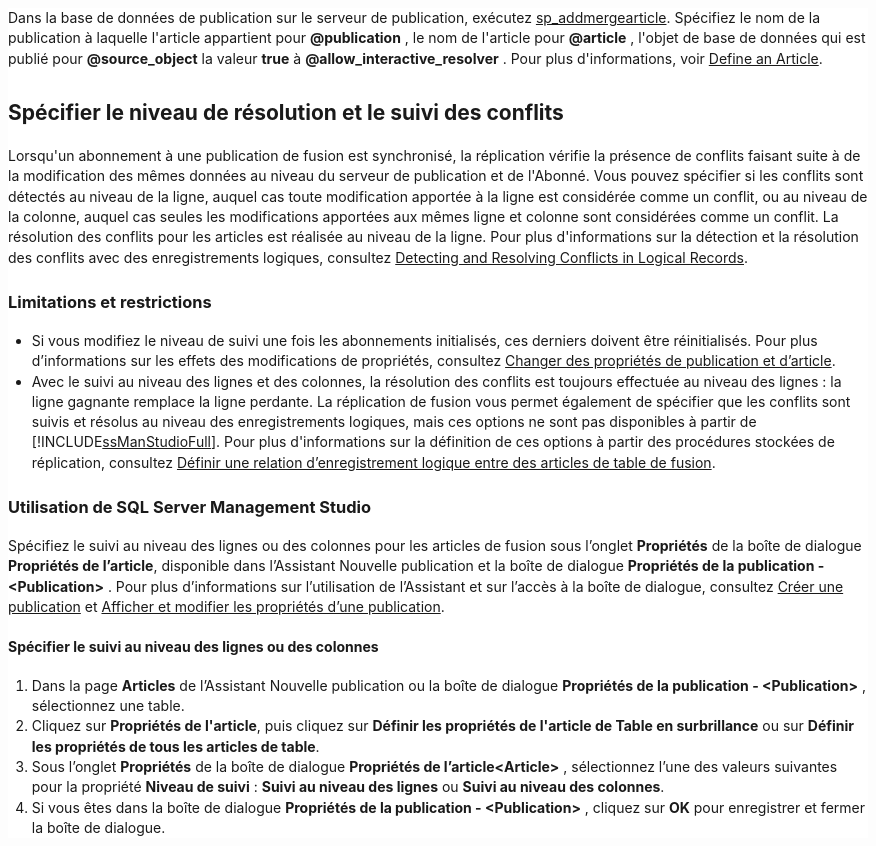 Dans la base de données de publication sur le serveur de publication, exécutez [sp_addmergearticle](/sql/relational-databases/system-stored-procedures/sp-addmergearticle-transact-sql). Spécifiez le nom de la publication à laquelle l'article appartient pour **@publication** , le nom de l'article pour **@article** , l'objet de base de données qui est publié pour **@source_object** la valeur **true** à **@allow_interactive_resolver** . Pour plus d'informations, voir [Define an Article](define-an-article.md).  

## <a name="specify-the-conflict-tracking-and-resolution-level"></a>Spécifier le niveau de résolution et le suivi des conflits 
Lorsqu'un abonnement à une publication de fusion est synchronisé, la réplication vérifie la présence de conflits faisant suite à de la modification des mêmes données au niveau du serveur de publication et de l'Abonné. Vous pouvez spécifier si les conflits sont détectés au niveau de la ligne, auquel cas toute modification apportée à la ligne est considérée comme un conflit, ou au niveau de la colonne, auquel cas seules les modifications apportées aux mêmes ligne et colonne sont considérées comme un conflit. La résolution des conflits pour les articles est réalisée au niveau de la ligne. Pour plus d'informations sur la détection et la résolution des conflits avec des enregistrements logiques, consultez [Detecting and Resolving Conflicts in Logical Records](../merge/advanced-merge-replication-conflict-resolving-in-logical-record.md).  
  

  
###  <a name="Restrictions"></a> Limitations et restrictions  
  
-   Si vous modifiez le niveau de suivi une fois les abonnements initialisés, ces derniers doivent être réinitialisés. Pour plus d’informations sur les effets des modifications de propriétés, consultez [Changer des propriétés de publication et d’article](../publish/change-publication-and-article-properties.md).    
-   Avec le suivi au niveau des lignes et des colonnes, la résolution des conflits est toujours effectuée au niveau des lignes : la ligne gagnante remplace la ligne perdante. La réplication de fusion vous permet également de spécifier que les conflits sont suivis et résolus au niveau des enregistrements logiques, mais ces options ne sont pas disponibles à partir de [!INCLUDE[ssManStudioFull](../../../includes/ssmanstudiofull-md.md)]. Pour plus d'informations sur la définition de ces options à partir des procédures stockées de réplication, consultez [Définir une relation d’enregistrement logique entre des articles de table de fusion](../publish/define-a-logical-record-relationship-between-merge-table-articles.md).  
  
###  <a name="SSMSProcedure"></a> Utilisation de SQL Server Management Studio  
 Spécifiez le suivi au niveau des lignes ou des colonnes pour les articles de fusion sous l’onglet **Propriétés** de la boîte de dialogue **Propriétés de l’article**, disponible dans l’Assistant Nouvelle publication et la boîte de dialogue **Propriétés de la publication - \<Publication>** . Pour plus d’informations sur l’utilisation de l’Assistant et sur l’accès à la boîte de dialogue, consultez [Créer une publication](create-a-publication.md) et [Afficher et modifier les propriétés d’une publication](../publish/view-and-modify-publication-properties.md).  
  
#### <a name="specify-row--or-column-level-tracking"></a>Spécifier le suivi au niveau des lignes ou des colonnes  
  
1.  Dans la page **Articles** de l’Assistant Nouvelle publication ou la boîte de dialogue **Propriétés de la publication - \<Publication>** , sélectionnez une table.    
2.  Cliquez sur **Propriétés de l'article**, puis cliquez sur **Définir les propriétés de l'article de Table en surbrillance** ou sur **Définir les propriétés de tous les articles de table**.   
3.  Sous l’onglet **Propriétés** de la boîte de dialogue **Propriétés de l’article\<Article>** , sélectionnez l’une des valeurs suivantes pour la propriété **Niveau de suivi** : **Suivi au niveau des lignes** ou **Suivi au niveau des colonnes**.    
4.  Si vous êtes dans la boîte de dialogue **Propriétés de la publication - \<Publication>** , cliquez sur **OK** pour enregistrer et fermer la boîte de dialogue.  
  